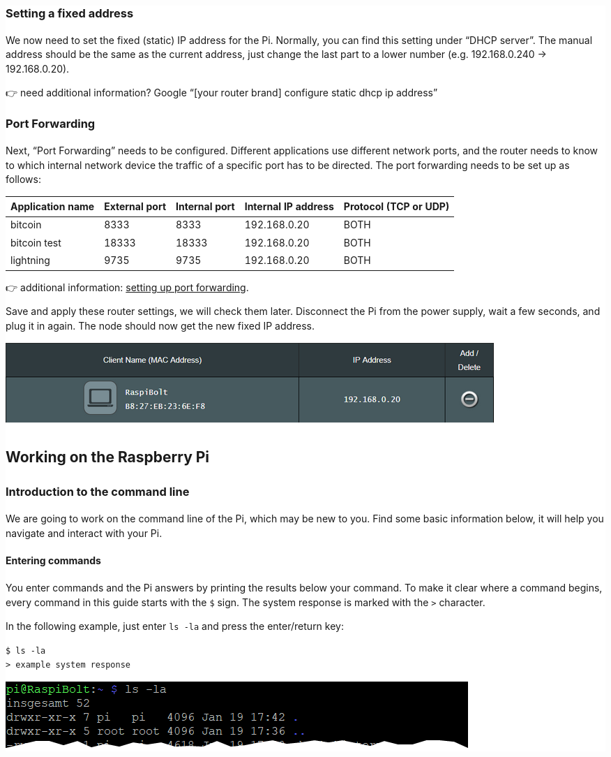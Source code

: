 ### Setting a fixed address

We now need to set the fixed (static) IP address for the Pi. Normally, you can find this setting under “DHCP server”. The manual address should be the same as the current address, just change the last part to a lower number (e.g. 192.168.0.240 → 192.168.0.20).

:point_right: need additional information? Google “[your router brand] configure static dhcp ip address”

### Port Forwarding
Next, “Port Forwarding” needs to be configured. Different applications use different network ports, and the router needs to know to which internal network device the traffic of a specific port has to be directed. The port forwarding needs to be set up as follows:

| Application name  | External port | Internal port | Internal IP address | Protocol (TCP or UDP) |
| ----------------- | ------------- | ------------- | ------------------- | --------------------- |
| bitcoin           |          8333 |          8333 |        192.168.0.20 | BOTH                  |
| bitcoin test      |         18333 |         18333 |        192.168.0.20 | BOTH                  |
| lightning         |          9735 |          9735 |        192.168.0.20 | BOTH                  |

:point_right: additional information: [setting up port forwarding](https://www.noip.com/support/knowledgebase/general-port-forwarding-guide/).

Save and apply these router settings, we will check them later. Disconnect the Pi from the power supply, wait a few seconds, and plug it in again. The node should now get the new fixed IP address.

![Fixed network address](images/20_net2_fixedip.png)

## Working on the Raspberry Pi
### Introduction to the command line
We are going to work on the command line of the Pi, which may be new to you. Find some basic information below, it will help you navigate and interact with your Pi.

#### Entering commands
You enter commands and the Pi answers by printing the results below your command. To make it clear where a command begins, every command in this guide starts with the `$` sign. The system response is marked with the `>` character.

In the following example, just enter `ls -la` and press the enter/return key:
```
$ ls -la
> example system response
```
![command ls -la](images/20_command_ls-la.png)
